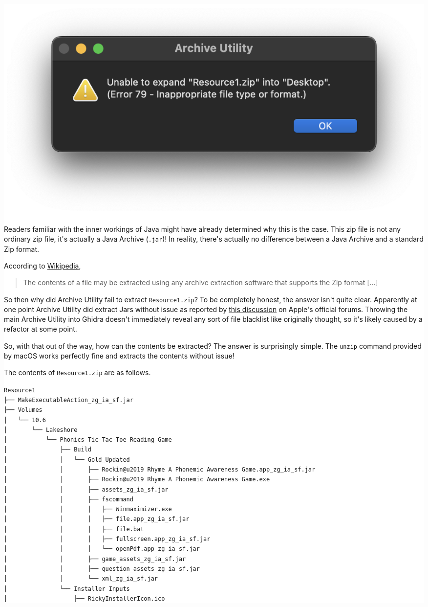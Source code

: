 ![Archive Utility Error](.docs/extract.png)

Readers familiar with the inner workings of Java might have already determined why this is the case. This zip file is not any ordinary zip file, it's actually a Java Archive (`.jar`)! In reality, there's actually no difference between a Java Archive and a standard Zip format.

According to [Wikipedia](https://en.wikipedia.org/wiki/Jar_(file_format)#Extraction),

> The contents of a file may be extracted using any archive extraction software that supports the Zip format [...]

So then why did Archive Utility fail to extract `Resource1.zip`? To be completely honest, the answer isn't quite clear. Apparently at one point Archive Utility did extract Jars without issue as reported by [this discussion](https://discussions.apple.com/thread/4214456) on Apple's official forums. Throwing the main Archive Utility into Ghidra doesn't immediately reveal any sort of file blacklist like originally thought, so it's likely caused by a refactor at some point.

So, with that out of the way, how can the contents be extracted? The answer is surprisingly simple. The `unzip` command provided by macOS works perfectly fine and extracts the contents without issue!

The contents of `Resource1.zip` are as follows.

```
Resource1
├── MakeExecutableAction_zg_ia_sf.jar
├── Volumes
│   └── 10.6
│       └── Lakeshore
│           └── Phonics Tic-Tac-Toe Reading Game
│               ├── Build
│               │   └── Gold_Updated
│               │       ├── Rockin@u2019 Rhyme A Phonemic Awareness Game.app_zg_ia_sf.jar
│               │       ├── Rockin@u2019 Rhyme A Phonemic Awareness Game.exe
│               │       ├── assets_zg_ia_sf.jar
│               │       ├── fscommand
│               │       │   ├── Winmaximizer.exe
│               │       │   ├── file.app_zg_ia_sf.jar
│               │       │   ├── file.bat
│               │       │   ├── fullscreen.app_zg_ia_sf.jar
│               │       │   └── openPdf.app_zg_ia_sf.jar
│               │       ├── game_assets_zg_ia_sf.jar
│               │       ├── question_assets_zg_ia_sf.jar
│               │       └── xml_zg_ia_sf.jar
│               └── Installer Inputs
│                   ├── RickyInstallerIcon.ico
```